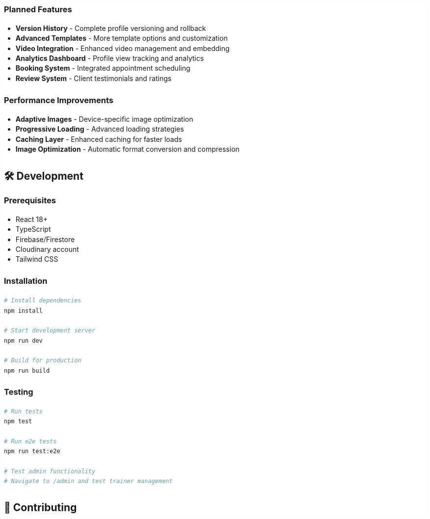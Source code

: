 ### Planned Features
- **Version History** - Complete profile versioning and rollback
- **Advanced Templates** - More template options and customization
- **Video Integration** - Enhanced video management and embedding
- **Analytics Dashboard** - Profile view tracking and analytics
- **Booking System** - Integrated appointment scheduling
- **Review System** - Client testimonials and ratings

### Performance Improvements
- **Adaptive Images** - Device-specific image optimization
- **Progressive Loading** - Advanced loading strategies
- **Caching Layer** - Enhanced caching for faster loads
- **Image Optimization** - Automatic format conversion and compression

## 🛠️ Development

### Prerequisites
- React 18+
- TypeScript
- Firebase/Firestore
- Cloudinary account
- Tailwind CSS

### Installation
```bash
# Install dependencies
npm install

# Start development server
npm run dev

# Build for production
npm run build
```

### Testing
```bash
# Run tests
npm test

# Run e2e tests
npm run test:e2e

# Test admin functionality
# Navigate to /admin and test trainer management
```

## 📝 Contributing
